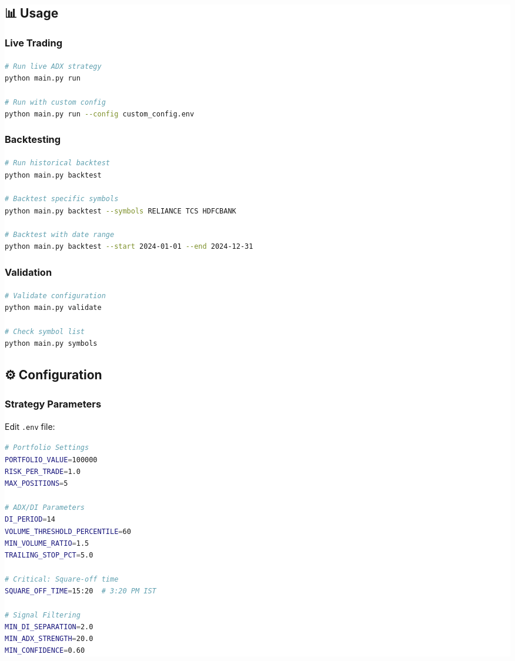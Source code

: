 ## 📊 Usage

### Live Trading

```bash
# Run live ADX strategy
python main.py run

# Run with custom config
python main.py run --config custom_config.env
```

### Backtesting

```bash
# Run historical backtest
python main.py backtest

# Backtest specific symbols
python main.py backtest --symbols RELIANCE TCS HDFCBANK

# Backtest with date range
python main.py backtest --start 2024-01-01 --end 2024-12-31
```

### Validation

```bash
# Validate configuration
python main.py validate

# Check symbol list
python main.py symbols
```

## ⚙️ Configuration

### Strategy Parameters

Edit `.env` file:

```bash
# Portfolio Settings
PORTFOLIO_VALUE=100000
RISK_PER_TRADE=1.0
MAX_POSITIONS=5

# ADX/DI Parameters
DI_PERIOD=14
VOLUME_THRESHOLD_PERCENTILE=60
MIN_VOLUME_RATIO=1.5
TRAILING_STOP_PCT=5.0

# Critical: Square-off time
SQUARE_OFF_TIME=15:20  # 3:20 PM IST

# Signal Filtering
MIN_DI_SEPARATION=2.0
MIN_ADX_STRENGTH=20.0
MIN_CONFIDENCE=0.60
```
